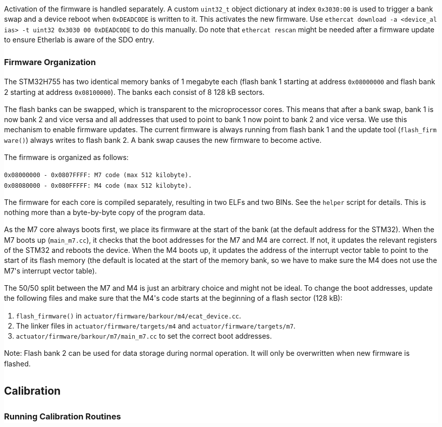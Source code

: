 Activation of the firmware is handled separately. A custom `uint32_t` object
dictionary at index `0x3030:00` is used to trigger a bank swap and a device
reboot when `0xDEADC0DE` is written to it. This activates the new firmware. Use
`ethercat download -a <device_alias> -t uint32 0x3030 00 0xDEADC0DE` to do this
manually. Do note that `ethercat rescan` might be needed after a firmware update
to ensure Etherlab is aware of the SDO entry.

### Firmware Organization

The STM32H755 has two identical memory banks of 1 megabyte each (flash bank 1
starting at address `0x08000000` and flash bank 2 starting at address
`0x08100000`). The banks each consist of 8 128 kB sectors.

The flash banks can be swapped, which is transparent to the microprocessor
cores. This means that after a bank swap, bank 1 is now bank 2 and vice versa
and all addresses that used to point to bank 1 now point to bank 2 and vice
versa. We use this mechanism to enable firmware updates. The current firmware is
always running from flash bank 1 and the update tool (`flash_firmware()`) always
writes to flash bank 2. A bank swap causes the new firmware to become active.

The firmware is organized as follows:

```
0x08000000 - 0x0807FFFF: M7 code (max 512 kilobyte).
0x08080000 - 0x080FFFFF: M4 code (max 512 kilobyte).
```

The firmware for each core is compiled separately, resulting in two ELFs and two
BINs. See the `helper` script for details. This is nothing more than a
byte-by-byte copy of the program data.

As the M7 core always boots first, we place its firmware at the start of the
bank (at the default address for the STM32). When the M7 boots up
(`main_m7.cc`), it checks that the boot addresses for the M7 and M4 are correct.
If not, it updates the relevant registers of the STM32 and reboots the device.
When the M4 boots up, it updates the address of the interrupt vector table to
point to the start of its flash memory (the default is located at the start of
the memory bank, so we have to make sure the M4 does not use the M7's interrupt
vector table).

The 50/50 split between the M7 and M4 is just an arbitrary choice and might not
be ideal. To change the boot addresses, update the following files and make sure
that the M4's code starts at the beginning of a flash sector (128 kB):

1.  `flash_firmware()` in `actuator/firmware/barkour/m4/ecat_device.cc`.
2.  The linker files in `actuator/firmware/targets/m4` and
    `actuator/firmware/targets/m7`.
3.  `actuator/firmware/barkour/m7/main_m7.cc` to set the correct boot addresses.

Note: Flash bank 2 can be used for data storage during normal operation. It will
only be overwritten when new firmware is flashed.

## Calibration

### Running Calibration Routines
